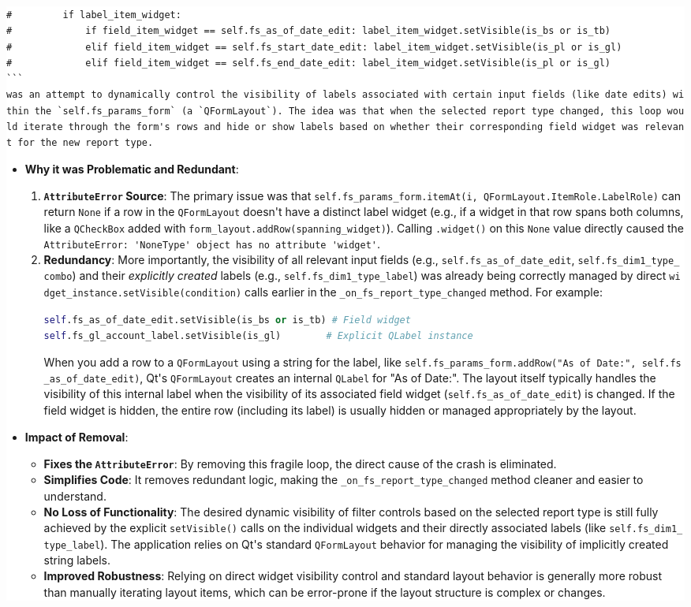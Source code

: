    #         if label_item_widget:
    #             if field_item_widget == self.fs_as_of_date_edit: label_item_widget.setVisible(is_bs or is_tb)
    #             elif field_item_widget == self.fs_start_date_edit: label_item_widget.setVisible(is_pl or is_gl)
    #             elif field_item_widget == self.fs_end_date_edit: label_item_widget.setVisible(is_pl or is_gl)
    ```
    was an attempt to dynamically control the visibility of labels associated with certain input fields (like date edits) within the `self.fs_params_form` (a `QFormLayout`). The idea was that when the selected report type changed, this loop would iterate through the form's rows and hide or show labels based on whether their corresponding field widget was relevant for the new report type.

*   **Why it was Problematic and Redundant**:
    1.  **`AttributeError` Source**: The primary issue was that `self.fs_params_form.itemAt(i, QFormLayout.ItemRole.LabelRole)` can return `None` if a row in the `QFormLayout` doesn't have a distinct label widget (e.g., if a widget in that row spans both columns, like a `QCheckBox` added with `form_layout.addRow(spanning_widget)`). Calling `.widget()` on this `None` value directly caused the `AttributeError: 'NoneType' object has no attribute 'widget'`.
    2.  **Redundancy**: More importantly, the visibility of all relevant input fields (e.g., `self.fs_as_of_date_edit`, `self.fs_dim1_type_combo`) and their *explicitly created* labels (e.g., `self.fs_dim1_type_label`) was already being correctly managed by direct `widget_instance.setVisible(condition)` calls earlier in the `_on_fs_report_type_changed` method. For example:
        ```python
        self.fs_as_of_date_edit.setVisible(is_bs or is_tb) # Field widget
        self.fs_gl_account_label.setVisible(is_gl)        # Explicit QLabel instance
        ```
        When you add a row to a `QFormLayout` using a string for the label, like `self.fs_params_form.addRow("As of Date:", self.fs_as_of_date_edit)`, Qt's `QFormLayout` creates an internal `QLabel` for "As of Date:". The layout itself typically handles the visibility of this internal label when the visibility of its associated field widget (`self.fs_as_of_date_edit`) is changed. If the field widget is hidden, the entire row (including its label) is usually hidden or managed appropriately by the layout.

*   **Impact of Removal**:
    *   **Fixes the `AttributeError`**: By removing this fragile loop, the direct cause of the crash is eliminated.
    *   **Simplifies Code**: It removes redundant logic, making the `_on_fs_report_type_changed` method cleaner and easier to understand.
    *   **No Loss of Functionality**: The desired dynamic visibility of filter controls based on the selected report type is still fully achieved by the explicit `setVisible()` calls on the individual widgets and their directly associated labels (like `self.fs_dim1_type_label`). The application relies on Qt's standard `QFormLayout` behavior for managing the visibility of implicitly created string labels.
    *   **Improved Robustness**: Relying on direct widget visibility control and standard layout behavior is generally more robust than manually iterating layout items, which can be error-prone if the layout structure is complex or changes.
